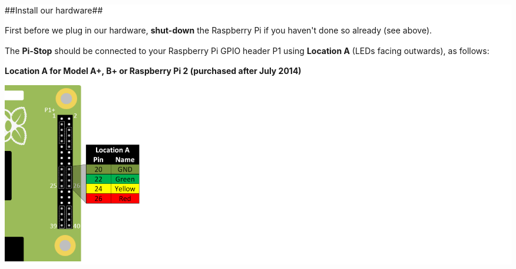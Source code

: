 

##Install our hardware##

First before we plug in our hardware, **shut-down** the Raspberry Pi if you haven't done so already (see above).



The **Pi-Stop** should be connected to your Raspberry Pi GPIO header P1 using **Location A** (LEDs facing outwards), as follows:

**Location A for Model A+, B+ or Raspberry Pi 2 (purchased after July 2014)**

<img src="https://raw.githubusercontent.com/PiHw/Pi-Stop/master/markdown_source/markdown/img/PiStopLocationPlusA.png" height=300 />
